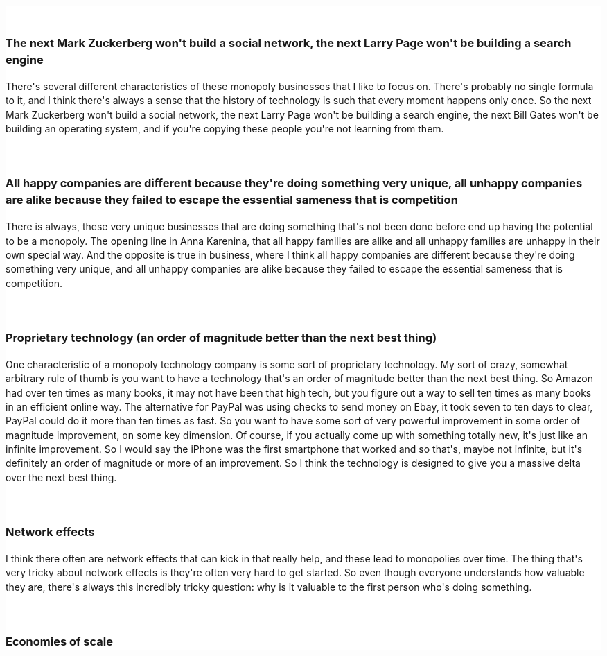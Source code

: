 <br>

### **The next Mark Zuckerberg won't build a social network, the next Larry Page won't be building a search engine**

There's several different characteristics of these monopoly businesses that I like to focus on. There's probably no single formula to it, and I think there's always a sense that the history of technology is such that every moment happens only once. So the next Mark Zuckerberg won't build a social network, the next Larry Page won't be building a search engine, the next Bill Gates won't be building an operating system, and if you're copying these people you're not learning from them.

<br>

### **All happy companies are different because they're doing something very unique, all unhappy companies are alike because they failed to escape the essential sameness that is competition**

There is always, these very unique businesses that are doing something that's not been done before end up having the potential to be a monopoly. The opening line in Anna Karenina, that all happy families are alike and all unhappy families are unhappy in their own special way. And the opposite is true in business, where I think all happy companies are different because they're doing something very unique, and all unhappy companies are alike because they failed to escape the essential sameness that is competition.

<br>

### **Proprietary technology (an order of magnitude better than the next best thing)**

One characteristic of a monopoly technology company is some sort of proprietary technology. My sort of crazy, somewhat arbitrary rule of thumb is you want to have a technology that's an order of magnitude better than the next best thing. So Amazon had over ten times as many books, it may not have been that high tech, but you figure out a way to sell ten times as many books in an efficient online way. The alternative for PayPal was using checks to send money on Ebay, it took seven to ten days to clear, PayPal could do it more than ten times as fast. So you want to have some sort of very powerful improvement in some order of magnitude improvement, on some key dimension. Of course, if you actually come up with something totally new, it's just like an infinite improvement. So I would say the iPhone was the first smartphone that worked and so that's, maybe not infinite, but it's definitely an order of magnitude or more of an improvement. So I think the technology is designed to give you a massive delta over the next best thing.

<br>

### **Network effects**

I think there often are network effects that can kick in that really help, and these lead to monopolies over time. The thing that's very tricky about network effects is they're often very hard to get started. So even though everyone understands how valuable they are, there's always this incredibly tricky question: why is it valuable to the first person who's doing something.

<br>

### **Economies of scale**
